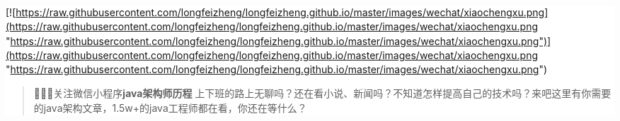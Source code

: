 
[![https://raw.githubusercontent.com/longfeizheng/longfeizheng.github.io/master/images/wechat/xiaochengxu.png](https://raw.githubusercontent.com/longfeizheng/longfeizheng.github.io/master/images/wechat/xiaochengxu.png "https://raw.githubusercontent.com/longfeizheng/longfeizheng.github.io/master/images/wechat/xiaochengxu.png")](https://raw.githubusercontent.com/longfeizheng/longfeizheng.github.io/master/images/wechat/xiaochengxu.png "https://raw.githubusercontent.com/longfeizheng/longfeizheng.github.io/master/images/wechat/xiaochengxu.png")

> 🙂🙂🙂关注微信小程序**java架构师历程**
上下班的路上无聊吗？还在看小说、新闻吗？不知道怎样提高自己的技术吗？来吧这里有你需要的java架构文章，1.5w+的java工程师都在看，你还在等什么？
```

```